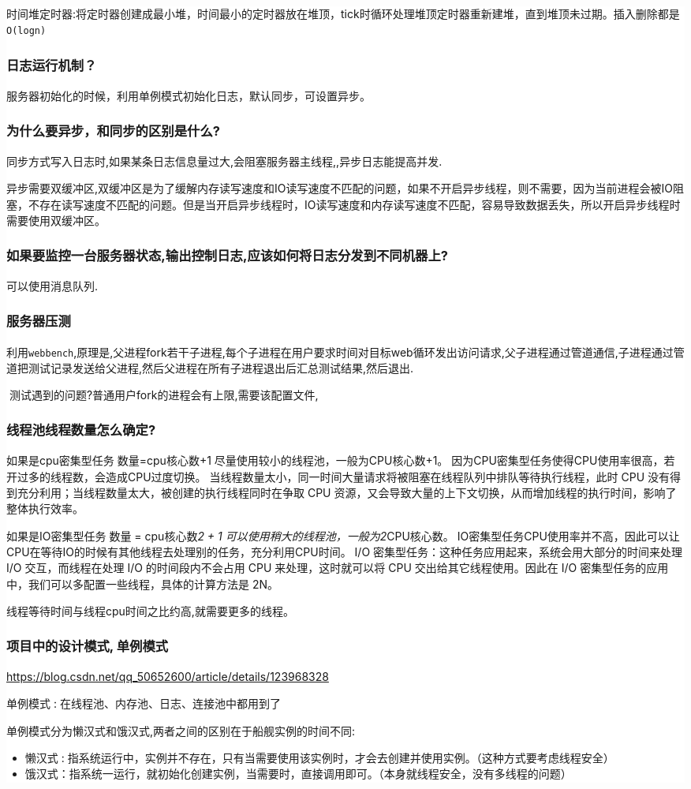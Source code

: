 时间堆定时器:将定时器创建成最小堆，时间最小的定时器放在堆顶，tick时循环处理堆顶定时器重新建堆，直到堆顶未过期。插入删除都是`O(logn)`

### 日志运行机制？

服务器初始化的时候，利用单例模式初始化日志，默认同步，可设置异步。

### 为什么要异步，和同步的区别是什么?

同步方式写入日志时,如果某条日志信息量过大,会阻塞服务器主线程,,异步日志能提高并发.

异步需要双缓冲区,双缓冲区是为了缓解内存读写速度和IO读写速度不匹配的问题，如果不开启异步线程，则不需要，因为当前进程会被IO阻塞，不存在读写速度不匹配的问题。但是当开启异步线程时，IO读写速度和内存读写速度不匹配，容易导致数据丢失，所以开启异步线程时需要使用双缓冲区。

### 如果要监控一台服务器状态,输出控制日志,应该如何将日志分发到不同机器上?

可以使用消息队列.

### 服务器压测

​	利用`webbench`,原理是,父进程fork若干子进程,每个子进程在用户要求时间对目标web循环发出访问请求,父子进程通过管道通信,子进程通过管道把测试记录发送给父进程,然后父进程在所有子进程退出后汇总测试结果,然后退出.

​	测试遇到的问题?普通用户fork的进程会有上限,需要该配置文件,

### 线程池线程数量怎么确定?

如果是cpu密集型任务 数量=cpu核心数+1   尽量使用较小的线程池，一般为CPU核心数+1。 因为CPU密集型任务使得CPU使用率很高，若开过多的线程数，会造成CPU过度切换。
当线程数量太小，同一时间大量请求将被阻塞在线程队列中排队等待执行线程，此时 CPU 没有得到充分利用；当线程数量太大，被创建的执行线程同时在争取 CPU 资源，又会导致大量的上下文切换，从而增加线程的执行时间，影响了整体执行效率。

如果是IO密集型任务 数量 = cpu核心数*2 + 1  可以使用稍大的线程池，一般为2*CPU核心数。 IO密集型任务CPU使用率并不高，因此可以让CPU在等待IO的时候有其他线程去处理别的任务，充分利用CPU时间。
I/O 密集型任务：这种任务应用起来，系统会用大部分的时间来处理 I/O 交互，而线程在处理 I/O 的时间段内不会占用 CPU 来处理，这时就可以将 CPU 交出给其它线程使用。因此在 I/O 密集型任务的应用中，我们可以多配置一些线程，具体的计算方法是 2N。

线程等待时间与线程cpu时间之比约高,就需要更多的线程。

### 项目中的设计模式, 单例模式

https://blog.csdn.net/qq_50652600/article/details/123968328

单例模式 : 在线程池、内存池、日志、连接池中都用到了

单例模式分为懒汉式和饿汉式,两者之间的区别在于船舰实例的时间不同:

- 懒汉式 : 指系统运行中，实例并不存在，只有当需要使用该实例时，才会去创建并使⽤实例。（这种方式要考虑线程安全）
- 饿汉式：指系统⼀运行，就初始化创建实例，当需要时，直接调用即可。（本身就线程安全，没有多线程的问题）
